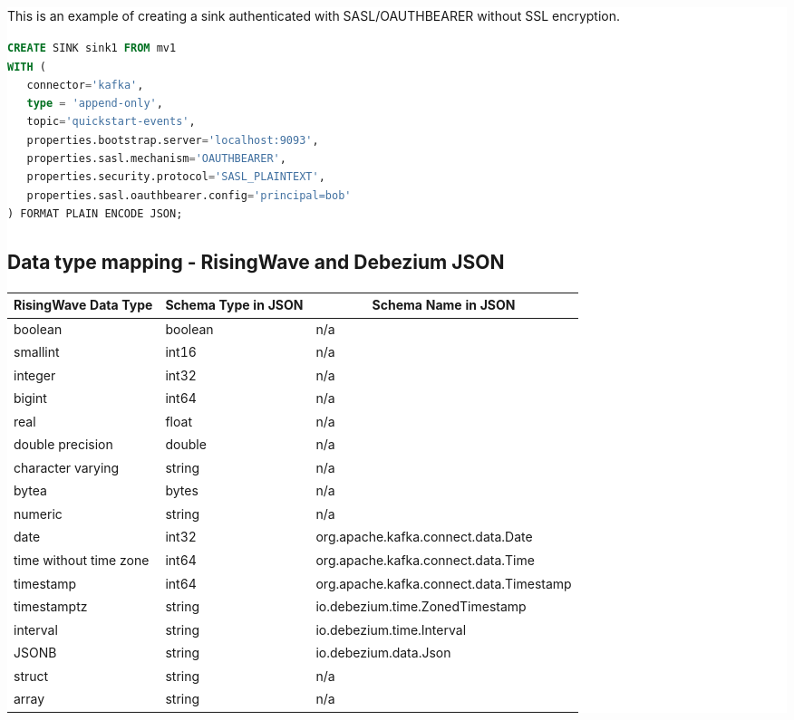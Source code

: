 This is an example of creating a sink authenticated with SASL/OAUTHBEARER without SSL encryption.

```sql
CREATE SINK sink1 FROM mv1                 
WITH (
   connector='kafka',
   type = 'append-only',
   topic='quickstart-events',
   properties.bootstrap.server='localhost:9093',
   properties.sasl.mechanism='OAUTHBEARER',
   properties.security.protocol='SASL_PLAINTEXT',
   properties.sasl.oauthbearer.config='principal=bob'
) FORMAT PLAIN ENCODE JSON;
```

</TabItem>

</Tabs>

## Data type mapping - RisingWave and Debezium JSON

|RisingWave Data Type | Schema Type in JSON | Schema Name in JSON|
|-----|-----|-----|
|boolean | boolean | n/a|
|smallint | int16 | n/a|
|integer | int32 | n/a|
|bigint | int64 | n/a|
|real| float| n/a|
|double precision|double| n/a|
|character varying|string| n/a|
|bytea | bytes | n/a|
|numeric|string| n/a|
|date | int32 | org.apache.kafka.connect.data.Date|
|time without time zone| int64|org.apache.kafka.connect.data.Time|
|timestamp| int64|org.apache.kafka.connect.data.Timestamp|
|timestamptz|string |io.debezium.time.ZonedTimestamp|
|interval|string|io.debezium.time.Interval|
|JSONB | string|io.debezium.data.Json|
|struct| string| n/a|
|array | string| n/a|
